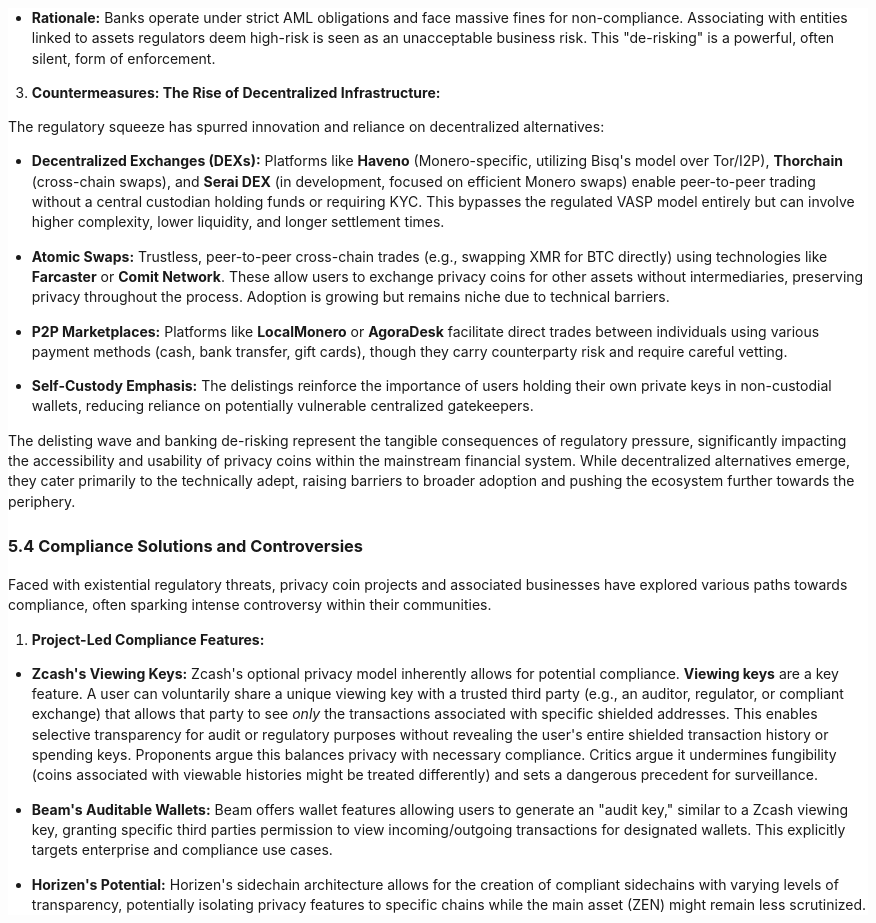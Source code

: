 *   **Rationale:** Banks operate under strict AML obligations and face massive fines for non-compliance. Associating with entities linked to assets regulators deem high-risk is seen as an unacceptable business risk. This "de-risking" is a powerful, often silent, form of enforcement.

3.  **Countermeasures: The Rise of Decentralized Infrastructure:**

The regulatory squeeze has spurred innovation and reliance on decentralized alternatives:

*   **Decentralized Exchanges (DEXs):** Platforms like **Haveno** (Monero-specific, utilizing Bisq's model over Tor/I2P), **Thorchain** (cross-chain swaps), and **Serai DEX** (in development, focused on efficient Monero swaps) enable peer-to-peer trading without a central custodian holding funds or requiring KYC. This bypasses the regulated VASP model entirely but can involve higher complexity, lower liquidity, and longer settlement times.

*   **Atomic Swaps:** Trustless, peer-to-peer cross-chain trades (e.g., swapping XMR for BTC directly) using technologies like **Farcaster** or **Comit Network**. These allow users to exchange privacy coins for other assets without intermediaries, preserving privacy throughout the process. Adoption is growing but remains niche due to technical barriers.

*   **P2P Marketplaces:** Platforms like **LocalMonero** or **AgoraDesk** facilitate direct trades between individuals using various payment methods (cash, bank transfer, gift cards), though they carry counterparty risk and require careful vetting.

*   **Self-Custody Emphasis:** The delistings reinforce the importance of users holding their own private keys in non-custodial wallets, reducing reliance on potentially vulnerable centralized gatekeepers.

The delisting wave and banking de-risking represent the tangible consequences of regulatory pressure, significantly impacting the accessibility and usability of privacy coins within the mainstream financial system. While decentralized alternatives emerge, they cater primarily to the technically adept, raising barriers to broader adoption and pushing the ecosystem further towards the periphery.

### 5.4 Compliance Solutions and Controversies

Faced with existential regulatory threats, privacy coin projects and associated businesses have explored various paths towards compliance, often sparking intense controversy within their communities.

1.  **Project-Led Compliance Features:**

*   **Zcash's Viewing Keys:** Zcash's optional privacy model inherently allows for potential compliance. **Viewing keys** are a key feature. A user can voluntarily share a unique viewing key with a trusted third party (e.g., an auditor, regulator, or compliant exchange) that allows that party to see *only* the transactions associated with specific shielded addresses. This enables selective transparency for audit or regulatory purposes without revealing the user's entire shielded transaction history or spending keys. Proponents argue this balances privacy with necessary compliance. Critics argue it undermines fungibility (coins associated with viewable histories might be treated differently) and sets a dangerous precedent for surveillance.

*   **Beam's Auditable Wallets:** Beam offers wallet features allowing users to generate an "audit key," similar to a Zcash viewing key, granting specific third parties permission to view incoming/outgoing transactions for designated wallets. This explicitly targets enterprise and compliance use cases.

*   **Horizen's Potential:** Horizen's sidechain architecture allows for the creation of compliant sidechains with varying levels of transparency, potentially isolating privacy features to specific chains while the main asset (ZEN) might remain less scrutinized.
